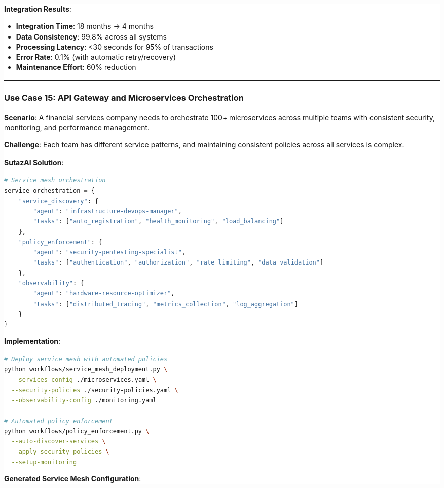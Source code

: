 **Integration Results**:
- **Integration Time**: 18 months → 4 months
- **Data Consistency**: 99.8% across all systems
- **Processing Latency**: <30 seconds for 95% of transactions
- **Error Rate**: 0.1% (with automatic retry/recovery)
- **Maintenance Effort**: 60% reduction

---

### Use Case 15: API Gateway and Microservices Orchestration

**Scenario**: A financial services company needs to orchestrate 100+ microservices across multiple teams with consistent security, monitoring, and performance management.

**Challenge**: Each team has different service patterns, and maintaining consistent policies across all services is complex.

**SutazAI Solution**:

```python
# Service mesh orchestration
service_orchestration = {
    "service_discovery": {
        "agent": "infrastructure-devops-manager",
        "tasks": ["auto_registration", "health_monitoring", "load_balancing"]
    },
    "policy_enforcement": {
        "agent": "security-pentesting-specialist",
        "tasks": ["authentication", "authorization", "rate_limiting", "data_validation"]
    },
    "observability": {
        "agent": "hardware-resource-optimizer",
        "tasks": ["distributed_tracing", "metrics_collection", "log_aggregation"]
    }
}
```

**Implementation**:

```bash
# Deploy service mesh with automated policies
python workflows/service_mesh_deployment.py \
  --services-config ./microservices.yaml \
  --security-policies ./security-policies.yaml \
  --observability-config ./monitoring.yaml

# Automated policy enforcement
python workflows/policy_enforcement.py \
  --auto-discover-services \
  --apply-security-policies \
  --setup-monitoring
```

**Generated Service Mesh Configuration**:
